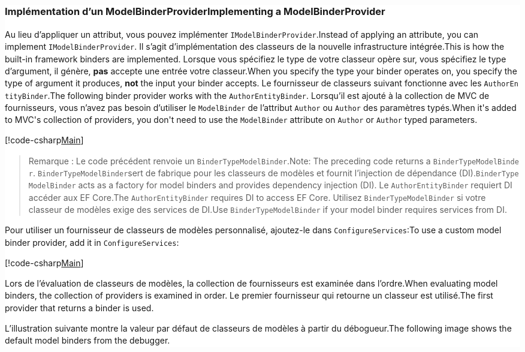 ### <a name="implementing-a-modelbinderprovider"></a><span data-ttu-id="dd30a-155">Implémentation d’un ModelBinderProvider</span><span class="sxs-lookup"><span data-stu-id="dd30a-155">Implementing a ModelBinderProvider</span></span>

<span data-ttu-id="dd30a-156">Au lieu d’appliquer un attribut, vous pouvez implémenter `IModelBinderProvider`.</span><span class="sxs-lookup"><span data-stu-id="dd30a-156">Instead of applying an attribute, you can implement `IModelBinderProvider`.</span></span> <span data-ttu-id="dd30a-157">Il s’agit d’implémentation des classeurs de la nouvelle infrastructure intégrée.</span><span class="sxs-lookup"><span data-stu-id="dd30a-157">This is how the built-in framework binders are implemented.</span></span> <span data-ttu-id="dd30a-158">Lorsque vous spécifiez le type de votre classeur opère sur, vous spécifiez le type d’argument, il génère, **pas** accepte une entrée votre classeur.</span><span class="sxs-lookup"><span data-stu-id="dd30a-158">When you specify the type your binder operates on, you specify the type of argument it produces, **not** the input your binder accepts.</span></span> <span data-ttu-id="dd30a-159">Le fournisseur de classeurs suivant fonctionne avec les `AuthorEntityBinder`.</span><span class="sxs-lookup"><span data-stu-id="dd30a-159">The following binder provider works with the `AuthorEntityBinder`.</span></span> <span data-ttu-id="dd30a-160">Lorsqu’il est ajouté à la collection de MVC de fournisseurs, vous n’avez pas besoin d’utiliser le `ModelBinder` de l’attribut `Author` ou `Author` des paramètres typés.</span><span class="sxs-lookup"><span data-stu-id="dd30a-160">When it's added to MVC's collection of providers, you don't need to use the `ModelBinder` attribute on `Author` or `Author` typed parameters.</span></span>

[!code-csharp[Main](custom-model-binding/sample/CustomModelBindingSample/Binders/AuthorEntityBinderProvider.cs?highlight=17-20)]

> <span data-ttu-id="dd30a-161">Remarque : Le code précédent renvoie un `BinderTypeModelBinder`.</span><span class="sxs-lookup"><span data-stu-id="dd30a-161">Note: The preceding code returns a `BinderTypeModelBinder`.</span></span> <span data-ttu-id="dd30a-162">`BinderTypeModelBinder`sert de fabrique pour les classeurs de modèles et fournit l’injection de dépendance (DI).</span><span class="sxs-lookup"><span data-stu-id="dd30a-162">`BinderTypeModelBinder` acts as a factory for model binders and provides dependency injection (DI).</span></span> <span data-ttu-id="dd30a-163">Le `AuthorEntityBinder` requiert DI accéder aux EF Core.</span><span class="sxs-lookup"><span data-stu-id="dd30a-163">The `AuthorEntityBinder` requires DI to access EF Core.</span></span> <span data-ttu-id="dd30a-164">Utilisez `BinderTypeModelBinder` si votre classeur de modèles exige des services de DI.</span><span class="sxs-lookup"><span data-stu-id="dd30a-164">Use `BinderTypeModelBinder` if your model binder requires services from DI.</span></span>

<span data-ttu-id="dd30a-165">Pour utiliser un fournisseur de classeurs de modèles personnalisé, ajoutez-le dans `ConfigureServices`:</span><span class="sxs-lookup"><span data-stu-id="dd30a-165">To use a custom model binder provider, add it in `ConfigureServices`:</span></span>

[!code-csharp[Main](custom-model-binding/sample/CustomModelBindingSample/Startup.cs?name=callout&highlight=5-9)]

<span data-ttu-id="dd30a-166">Lors de l’évaluation de classeurs de modèles, la collection de fournisseurs est examinée dans l’ordre.</span><span class="sxs-lookup"><span data-stu-id="dd30a-166">When evaluating model binders, the collection of providers is examined in order.</span></span> <span data-ttu-id="dd30a-167">Le premier fournisseur qui retourne un classeur est utilisé.</span><span class="sxs-lookup"><span data-stu-id="dd30a-167">The first provider that returns a binder is used.</span></span>

<span data-ttu-id="dd30a-168">L’illustration suivante montre la valeur par défaut de classeurs de modèles à partir du débogueur.</span><span class="sxs-lookup"><span data-stu-id="dd30a-168">The following image shows the default model binders from the debugger.</span></span>
